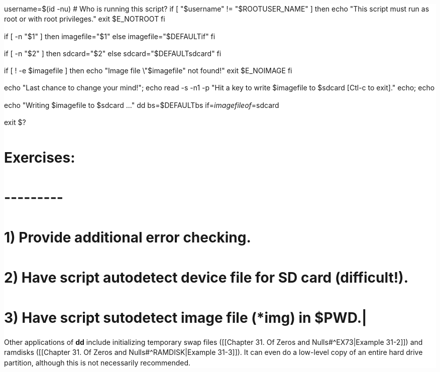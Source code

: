 username=$(id -nu)                           # Who is running this script?
if [ "$username" != "$ROOTUSER_NAME" ]
then
  echo "This script must run as root or with root privileges."
  exit $E_NOTROOT
fi

if [ -n "$1" ]
then
  imagefile="$1"
else
  imagefile="$DEFAULTif"
fi

if [ -n "$2" ]
then
  sdcard="$2"
else
  sdcard="$DEFAULTsdcard"
fi

if [ ! -e $imagefile ]
then
  echo "Image file \"$imagefile\" not found!"
  exit $E_NOIMAGE
fi

echo "Last chance to change your mind!"; echo
read -s -n1 -p "Hit a key to write $imagefile to $sdcard [Ctl-c to exit]."
echo; echo

echo "Writing $imagefile to $sdcard ..."
dd bs=$DEFAULTbs if=$imagefile of=$sdcard

exit $?

# Exercises:
# ---------
# 1) Provide additional error checking.
# 2) Have script autodetect device file for SD card (difficult!).
# 3) Have script sutodetect image file (*img) in $PWD.|

Other applications of **dd** include initializing temporary swap files ([[Chapter 31. Of Zeros and Nulls#^EX73|Example 31-2]]) and ramdisks ([[Chapter 31. Of Zeros and Nulls#^RAMDISK|Example 31-3]]). It can even do a low-level copy of an entire hard drive partition, although this is not necessarily recommended.


[^1]: This is actually a script adapted from the Debian Linux distribution.
[^2]: The _print queue_ is the group of jobs "waiting in line" to be printed.
[[http://www.columbia.edu/cu/computinghistory/1403.html|^3]: Large mechanical _line printers_ printed a single line of type at a time onto joined sheets of _greenbar_ paper, to the accompaniment of [a great deal of noise]]. The hardcopy thusly printed was referred to as a _printout_.
[[http://www2.linuxjournal.com/lj-issues/issue41/2156.html|^4]: For an excellent overview of this topic, see Andy Vaught's article, [Introduction to Named Pipes]], in the September, 1997 issue of [[http://www.linuxjournal.com|_Linux Journal_]].
[^6]: A _macro_ is a symbolic constant that expands into a command string or a set of operations on parameters. Simply put, it's a shortcut or abbreviation.
